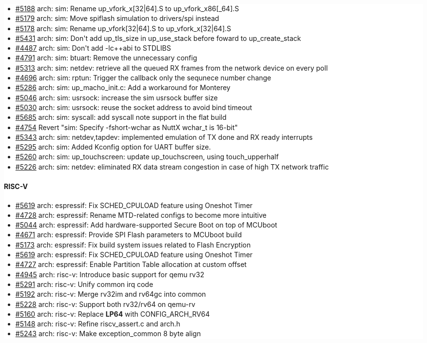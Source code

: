 * [#5188](https://github.com/apache/incubator-nuttx/pull/#5188) arch: sim: Rename up_vfork_x[32|64].S to up_vfork_x86[_64].S 
* [#5179](https://github.com/apache/incubator-nuttx/pull/#5179) arch: sim: Move spiflash simulation to drivers/spi instead 
* [#5178](https://github.com/apache/incubator-nuttx/pull/#5178) arch: sim: Rename up_vfork[32|64].S to up_vfork_x[32|64].S 
* [#5431](https://github.com/apache/incubator-nuttx/pull/#5431) arch: sim: Don't add up_tls_size in up_use_stack before foward to up_create_stack 
* [#4487](https://github.com/apache/incubator-nuttx/pull/#4487) arch: sim: Don't add -lc++abi to STDLIBS 
* [#4791](https://github.com/apache/incubator-nuttx/pull/#4791) arch: sim: btuart: Remove the unnecessary config 
* [#5313](https://github.com/apache/incubator-nuttx/pull/#5313) arch: sim: netdev: retrieve all the queued RX frames from the network device on every poll 
* [#4696](https://github.com/apache/incubator-nuttx/pull/#4696) arch: sim: rptun: Trigger the callback only the sequnece number change 
* [#5286](https://github.com/apache/incubator-nuttx/pull/#5286) arch: sim: up_macho_init.c: Add a workaround for Monterey 
* [#5046](https://github.com/apache/incubator-nuttx/pull/#5046) arch: sim: usrsock: increase the sim usrsock buffer size 
* [#5030](https://github.com/apache/incubator-nuttx/pull/#5030) arch: sim: usrsock: reuse the socket address to avoid bind timeout 
* [#5685](https://github.com/apache/incubator-nuttx/pull/#5685) arch: sim: syscall: add syscall note support in the flat build 
* [#4754](https://github.com/apache/incubator-nuttx/pull/#4754) Revert "sim: Specify -fshort-wchar as NuttX wchar_t is 16-bit" 
* [#5343](https://github.com/apache/incubator-nuttx/pull/#5343) arch: sim: netdev,tapdev: implemented emulation of TX done and RX ready interrupts 
* [#5295](https://github.com/apache/incubator-nuttx/pull/#5295) arch: sim: Added Kconfig option for UART buffer size.
* [#5260](https://github.com/apache/incubator-nuttx/pull/#5260) arch: sim: up_touchscreen: update up_touchscreen, using touch_upperhalf 
* [#5226](https://github.com/apache/incubator-nuttx/pull/#5226) arch: sim: netdev: eliminated RX data stream congestion in case of high TX network traffic 

#### RISC-V

* [#5619](https://github.com/apache/incubator-nuttx/pull/#5619) arch: espressif: Fix SCHED_CPULOAD feature using Oneshot Timer 
* [#4728](https://github.com/apache/incubator-nuttx/pull/#4728) arch: espressif: Rename MTD-related configs to become more intuitive 
* [#5044](https://github.com/apache/incubator-nuttx/pull/#5044) arch: espressif: Add hardware-supported Secure Boot on top of MCUboot 
* [#4671](https://github.com/apache/incubator-nuttx/pull/#4671) arch: espressif: Provide SPI Flash parameters to MCUboot build 
* [#5173](https://github.com/apache/incubator-nuttx/pull/#5173) arch: espressif: Fix build system issues related to Flash Encryption 
* [#5619](https://github.com/apache/incubator-nuttx/pull/#5619) arch: espressif: Fix SCHED_CPULOAD feature using Oneshot Timer 
* [#4727](https://github.com/apache/incubator-nuttx/pull/#4727) arch: espressif: Enable Partition Table allocation at custom offset 
* [#4945](https://github.com/apache/incubator-nuttx/pull/#4945) arch: risc-v: Introduce basic support for qemu rv32 
* [#5291](https://github.com/apache/incubator-nuttx/pull/#5291) arch: risc-v: Unify common irq code 
* [#5192](https://github.com/apache/incubator-nuttx/pull/#5192) arch: risc-v: Merge rv32im and rv64gc into common 
* [#5228](https://github.com/apache/incubator-nuttx/pull/#5228) arch: risc-v: Support both rv32/rv64 on qemu-rv 
* [#5160](https://github.com/apache/incubator-nuttx/pull/#5160) arch: risc-v: Replace __LP64__ with CONFIG_ARCH_RV64 
* [#5148](https://github.com/apache/incubator-nuttx/pull/#5148) arch: risc-v: Refine riscv_assert.c and arch.h 
* [#5243](https://github.com/apache/incubator-nuttx/pull/#5243) arch: risc-v: Make exception_common 8 byte align 